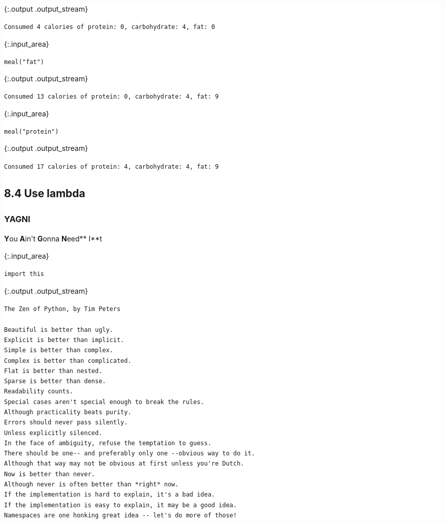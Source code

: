 
{:.output .output_stream}
```
Consumed 4 calories of protein: 0, carbohydrate: 4, fat: 0

```



{:.input_area}
```
meal("fat")
```


{:.output .output_stream}
```
Consumed 13 calories of protein: 0, carbohydrate: 4, fat: 9

```



{:.input_area}
```
meal("protein")
```


{:.output .output_stream}
```
Consumed 17 calories of protein: 4, carbohydrate: 4, fat: 9

```

## 8.4 Use lambda

### YAGNI


**Y**ou **A**in't **G**onna **N**eed** I**t




{:.input_area}
```
import this
```


{:.output .output_stream}
```
The Zen of Python, by Tim Peters

Beautiful is better than ugly.
Explicit is better than implicit.
Simple is better than complex.
Complex is better than complicated.
Flat is better than nested.
Sparse is better than dense.
Readability counts.
Special cases aren't special enough to break the rules.
Although practicality beats purity.
Errors should never pass silently.
Unless explicitly silenced.
In the face of ambiguity, refuse the temptation to guess.
There should be one-- and preferably only one --obvious way to do it.
Although that way may not be obvious at first unless you're Dutch.
Now is better than never.
Although never is often better than *right* now.
If the implementation is hard to explain, it's a bad idea.
If the implementation is easy to explain, it may be a good idea.
Namespaces are one honking great idea -- let's do more of those!
```